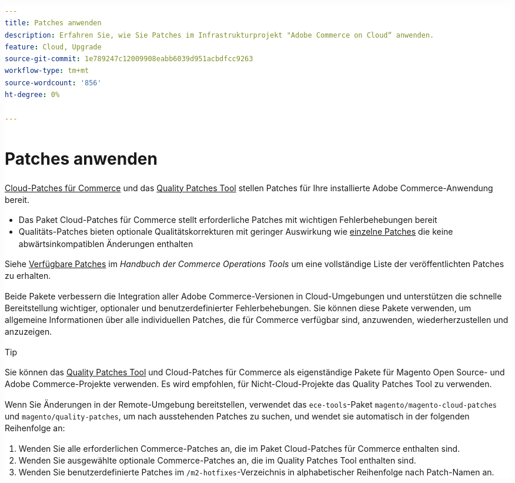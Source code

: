 ```yaml
---
title: Patches anwenden
description: Erfahren Sie, wie Sie Patches im Infrastrukturprojekt "Adobe Commerce on Cloud“ anwenden.
feature: Cloud, Upgrade
source-git-commit: 1e789247c12009908eabb6039d951acbdfcc9263
workflow-type: tm+mt
source-wordcount: '856'
ht-degree: 0%

---
```


# Patches anwenden

[Cloud-Patches für Commerce](https://github.com/magento/magento-cloud-patches) und das [Quality Patches Tool](https://github.com/magento/quality-patches) stellen Patches für Ihre installierte Adobe Commerce-Anwendung bereit.

- Das Paket Cloud-Patches für Commerce stellt erforderliche Patches mit wichtigen Fehlerbehebungen bereit
- Qualitäts-Patches bieten optionale Qualitätskorrekturen mit geringer Auswirkung wie [einzelne Patches](https://experienceleague.adobe.com/docs/commerce-operations/release/planning/versioning-policy.html?lang=de#individual-patch) die keine abwärtsinkompatiblen Änderungen enthalten

Siehe [Verfügbare Patches](https://experienceleague.adobe.com/tools/commerce-quality-patches/index.html?lang=de) im _Handbuch der Commerce Operations Tools_ um eine vollständige Liste der veröffentlichten Patches zu erhalten.

Beide Pakete verbessern die Integration aller Adobe Commerce-Versionen in Cloud-Umgebungen und unterstützen die schnelle Bereitstellung wichtiger, optionaler und benutzerdefinierter Fehlerbehebungen. Sie können diese Pakete verwenden, um allgemeine Informationen über alle individuellen Patches, die für Commerce verfügbar sind, anzuwenden, wiederherzustellen und anzuzeigen.

>[!TIP]
>
>Sie können das [Quality Patches Tool](https://experienceleague.adobe.com/tools/commerce-quality-patches/index.html?lang=de) und Cloud-Patches für Commerce als eigenständige Pakete für Magento Open Source- und Adobe Commerce-Projekte verwenden. Es wird empfohlen, für Nicht-Cloud-Projekte das Quality Patches Tool zu verwenden.

Wenn Sie Änderungen in der Remote-Umgebung bereitstellen, verwendet das `ece-tools`-Paket `magento/magento-cloud-patches` und `magento/quality-patches`, um nach ausstehenden Patches zu suchen, und wendet sie automatisch in der folgenden Reihenfolge an:

1. Wenden Sie alle erforderlichen Commerce-Patches an, die im Paket Cloud-Patches für Commerce enthalten sind.
1. Wenden Sie ausgewählte optionale Commerce-Patches an, die im Quality Patches Tool enthalten sind.
1. Wenden Sie benutzerdefinierte Patches im `/m2-hotfixes`-Verzeichnis in alphabetischer Reihenfolge nach Patch-Namen an.

